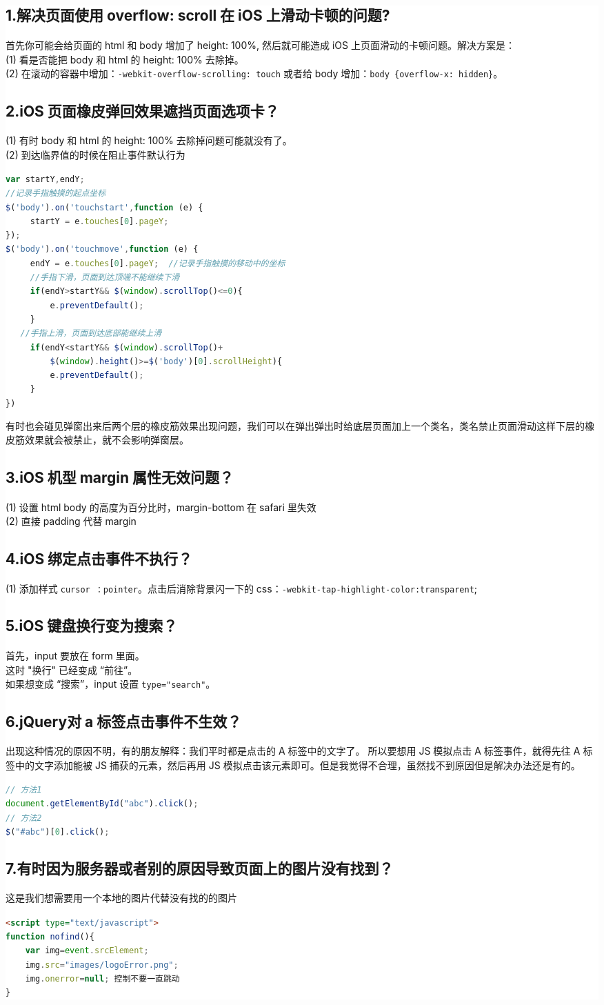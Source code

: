 ## 1.解决页面使用 overflow: scroll 在 iOS 上滑动卡顿的问题?
首先你可能会给页面的 html 和 body 增加了 height: 100%, 然后就可能造成 iOS 上页面滑动的卡顿问题。解决方案是：  
(1) 看是否能把 body 和 html 的 height: 100% 去除掉。  
(2) 在滚动的容器中增加：`-webkit-overflow-scrolling: touch` 或者给 body 增加：`body {overflow-x: hidden}`。  

## 2.iOS 页面橡皮弹回效果遮挡页面选项卡？
(1) 有时 body 和 html 的 height: 100% 去除掉问题可能就没有了。  
(2) 到达临界值的时候在阻止事件默认行为  
```js
var startY,endY;
//记录手指触摸的起点坐标
$('body').on('touchstart',function (e) {
     startY = e.touches[0].pageY;
});
$('body').on('touchmove',function (e) {
     endY = e.touches[0].pageY;  //记录手指触摸的移动中的坐标
     //手指下滑，页面到达顶端不能继续下滑
     if(endY>startY&& $(window).scrollTop()<=0){
         e.preventDefault();
     }
   //手指上滑，页面到达底部能继续上滑
     if(endY<startY&& $(window).scrollTop()+ 
         $(window).height()>=$('body')[0].scrollHeight){
         e.preventDefault();
     }
})
```
有时也会碰见弹窗出来后两个层的橡皮筋效果出现问题，我们可以在弹出弹出时给底层页面加上一个类名，类名禁止页面滑动这样下层的橡皮筋效果就会被禁止，就不会影响弹窗层。

## 3.iOS 机型 margin 属性无效问题？
(1) 设置 html body 的高度为百分比时，margin-bottom 在 safari 里失效  
(2) 直接 padding 代替 margin  

## 4.iOS 绑定点击事件不执行？
(1) 添加样式 `cursor ：pointer`。点击后消除背景闪一下的 css：`-webkit-tap-highlight-color:transparent`;

## 5.iOS 键盘换行变为搜索？
首先，input 要放在 form 里面。  
这时 "换行" 已经变成 “前往”。  
如果想变成 “搜索”，input 设置 `type="search"`。  

## 6.jQuery对 a 标签点击事件不生效？
出现这种情况的原因不明，有的朋友解释：我们平时都是点击的 A 标签中的文字了。 所以要想用 JS 模拟点击 A 标签事件，就得先往 A 标签中的文字添加能被 JS 捕获的元素，然后再用 JS 模拟点击该元素即可。但是我觉得不合理，虽然找不到原因但是解决办法还是有的。  
```js
// 方法1
document.getElementById("abc").click();
// 方法2
$("#abc")[0].click();
```
## 7.有时因为服务器或者别的原因导致页面上的图片没有找到？
这是我们想需要用一个本地的图片代替没有找的的图片   
```html
<script type="text/javascript"> 
function nofind(){ 
    var img=event.srcElement; 
    img.src="images/logoError.png"; 
    img.onerror=null; 控制不要一直跳动 
} 
```